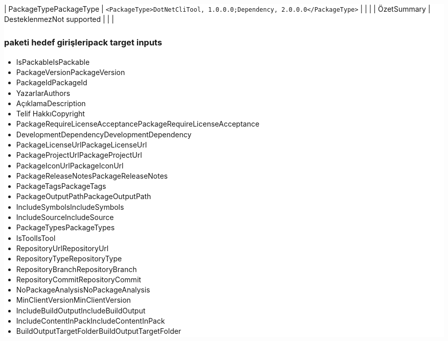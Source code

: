 | <span data-ttu-id="f72d7-198">PackageType</span><span class="sxs-lookup"><span data-stu-id="f72d7-198">PackageType</span></span> | `<PackageType>DotNetCliTool, 1.0.0.0;Dependency, 2.0.0.0</PackageType>` | | |
| <span data-ttu-id="f72d7-199">Özet</span><span class="sxs-lookup"><span data-stu-id="f72d7-199">Summary</span></span> | <span data-ttu-id="f72d7-200">Desteklenmez</span><span class="sxs-lookup"><span data-stu-id="f72d7-200">Not supported</span></span> | | |

### <a name="pack-target-inputs"></a><span data-ttu-id="f72d7-201">paketi hedef girişleri</span><span class="sxs-lookup"><span data-stu-id="f72d7-201">pack target inputs</span></span>

- <span data-ttu-id="f72d7-202">IsPackable</span><span class="sxs-lookup"><span data-stu-id="f72d7-202">IsPackable</span></span>
- <span data-ttu-id="f72d7-203">PackageVersion</span><span class="sxs-lookup"><span data-stu-id="f72d7-203">PackageVersion</span></span>
- <span data-ttu-id="f72d7-204">PackageId</span><span class="sxs-lookup"><span data-stu-id="f72d7-204">PackageId</span></span>
- <span data-ttu-id="f72d7-205">Yazarlar</span><span class="sxs-lookup"><span data-stu-id="f72d7-205">Authors</span></span>
- <span data-ttu-id="f72d7-206">Açıklama</span><span class="sxs-lookup"><span data-stu-id="f72d7-206">Description</span></span>
- <span data-ttu-id="f72d7-207">Telif Hakkı</span><span class="sxs-lookup"><span data-stu-id="f72d7-207">Copyright</span></span>
- <span data-ttu-id="f72d7-208">PackageRequireLicenseAcceptance</span><span class="sxs-lookup"><span data-stu-id="f72d7-208">PackageRequireLicenseAcceptance</span></span>
- <span data-ttu-id="f72d7-209">DevelopmentDependency</span><span class="sxs-lookup"><span data-stu-id="f72d7-209">DevelopmentDependency</span></span>
- <span data-ttu-id="f72d7-210">PackageLicenseUrl</span><span class="sxs-lookup"><span data-stu-id="f72d7-210">PackageLicenseUrl</span></span>
- <span data-ttu-id="f72d7-211">PackageProjectUrl</span><span class="sxs-lookup"><span data-stu-id="f72d7-211">PackageProjectUrl</span></span>
- <span data-ttu-id="f72d7-212">PackageIconUrl</span><span class="sxs-lookup"><span data-stu-id="f72d7-212">PackageIconUrl</span></span>
- <span data-ttu-id="f72d7-213">PackageReleaseNotes</span><span class="sxs-lookup"><span data-stu-id="f72d7-213">PackageReleaseNotes</span></span>
- <span data-ttu-id="f72d7-214">PackageTags</span><span class="sxs-lookup"><span data-stu-id="f72d7-214">PackageTags</span></span>
- <span data-ttu-id="f72d7-215">PackageOutputPath</span><span class="sxs-lookup"><span data-stu-id="f72d7-215">PackageOutputPath</span></span>
- <span data-ttu-id="f72d7-216">IncludeSymbols</span><span class="sxs-lookup"><span data-stu-id="f72d7-216">IncludeSymbols</span></span>
- <span data-ttu-id="f72d7-217">IncludeSource</span><span class="sxs-lookup"><span data-stu-id="f72d7-217">IncludeSource</span></span>
- <span data-ttu-id="f72d7-218">PackageTypes</span><span class="sxs-lookup"><span data-stu-id="f72d7-218">PackageTypes</span></span>
- <span data-ttu-id="f72d7-219">IsTool</span><span class="sxs-lookup"><span data-stu-id="f72d7-219">IsTool</span></span>
- <span data-ttu-id="f72d7-220">RepositoryUrl</span><span class="sxs-lookup"><span data-stu-id="f72d7-220">RepositoryUrl</span></span>
- <span data-ttu-id="f72d7-221">RepositoryType</span><span class="sxs-lookup"><span data-stu-id="f72d7-221">RepositoryType</span></span>
- <span data-ttu-id="f72d7-222">RepositoryBranch</span><span class="sxs-lookup"><span data-stu-id="f72d7-222">RepositoryBranch</span></span>
- <span data-ttu-id="f72d7-223">RepositoryCommit</span><span class="sxs-lookup"><span data-stu-id="f72d7-223">RepositoryCommit</span></span>
- <span data-ttu-id="f72d7-224">NoPackageAnalysis</span><span class="sxs-lookup"><span data-stu-id="f72d7-224">NoPackageAnalysis</span></span>
- <span data-ttu-id="f72d7-225">MinClientVersion</span><span class="sxs-lookup"><span data-stu-id="f72d7-225">MinClientVersion</span></span>
- <span data-ttu-id="f72d7-226">IncludeBuildOutput</span><span class="sxs-lookup"><span data-stu-id="f72d7-226">IncludeBuildOutput</span></span>
- <span data-ttu-id="f72d7-227">IncludeContentInPack</span><span class="sxs-lookup"><span data-stu-id="f72d7-227">IncludeContentInPack</span></span>
- <span data-ttu-id="f72d7-228">BuildOutputTargetFolder</span><span class="sxs-lookup"><span data-stu-id="f72d7-228">BuildOutputTargetFolder</span></span>